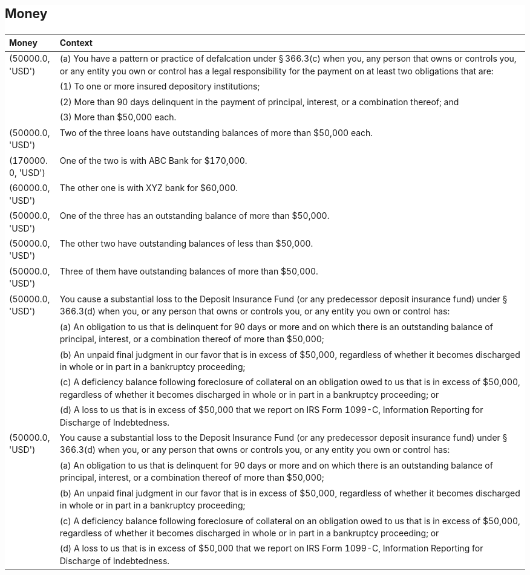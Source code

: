  


## Money

| Money             | Context                                                                                                                                                                                                                                         |
|:------------------|:------------------------------------------------------------------------------------------------------------------------------------------------------------------------------------------------------------------------------------------------|
| (50000.0, 'USD')  | (a) You have a pattern or practice of defalcation under &#167;&#8201;366.3(c) when you, any person that owns or controls you, or any entity you own or control has a legal responsibility for the payment on at least two obligations that are: |
|                   |             (1) To one or more insured depository institutions;                                                                                                                                                                                 |
|                   |             (2) More than 90 days delinquent in the payment of principal, interest, or a combination thereof; and                                                                                                                               |
|                   |             (3) More than $50,000 each.                                                                                                                                                                                                         |
| (50000.0, 'USD')  | Two of the three loans have outstanding balances of more than $50,000 each.                                                                                                                                                                     |
| (170000.0, 'USD') | One of the two is with ABC Bank for $170,000.                                                                                                                                                                                                   |
| (60000.0, 'USD')  | The other one is with XYZ bank for $60,000.                                                                                                                                                                                                     |
| (50000.0, 'USD')  | One of the three has an outstanding balance of more than $50,000.                                                                                                                                                                               |
| (50000.0, 'USD')  | The other two have outstanding balances of less than $50,000.                                                                                                                                                                                   |
| (50000.0, 'USD')  | Three of them have outstanding balances of more than $50,000.                                                                                                                                                                                   |
| (50000.0, 'USD')  | You cause a substantial loss to the Deposit Insurance Fund (or any predecessor deposit insurance fund) under &#167;&#8201;366.3(d) when you, or any person that owns or controls you, or any entity you own or control has:                     |
|                   |             (a) An obligation to us that is delinquent for 90 days or more and on which there is an outstanding balance of principal, interest, or a combination thereof of more than $50,000;                                                  |
|                   |             (b) An unpaid final judgment in our favor that is in excess of $50,000, regardless of whether it becomes discharged in whole or in part in a bankruptcy proceeding;                                                                 |
|                   |             (c) A deficiency balance following foreclosure of collateral on an obligation owed to us that is in excess of $50,000, regardless of whether it becomes discharged in whole or in part in a bankruptcy proceeding; or               |
|                   |             (d) A loss to us that is in excess of $50,000 that we report on IRS Form 1099-C, Information Reporting for Discharge of Indebtedness.                                                                                               |
| (50000.0, 'USD')  | You cause a substantial loss to the Deposit Insurance Fund (or any predecessor deposit insurance fund) under &#167;&#8201;366.3(d) when you, or any person that owns or controls you, or any entity you own or control has:                     |
|                   |             (a) An obligation to us that is delinquent for 90 days or more and on which there is an outstanding balance of principal, interest, or a combination thereof of more than $50,000;                                                  |
|                   |             (b) An unpaid final judgment in our favor that is in excess of $50,000, regardless of whether it becomes discharged in whole or in part in a bankruptcy proceeding;                                                                 |
|                   |             (c) A deficiency balance following foreclosure of collateral on an obligation owed to us that is in excess of $50,000, regardless of whether it becomes discharged in whole or in part in a bankruptcy proceeding; or               |
|                   |             (d) A loss to us that is in excess of $50,000 that we report on IRS Form 1099-C, Information Reporting for Discharge of Indebtedness.                                                                                               |